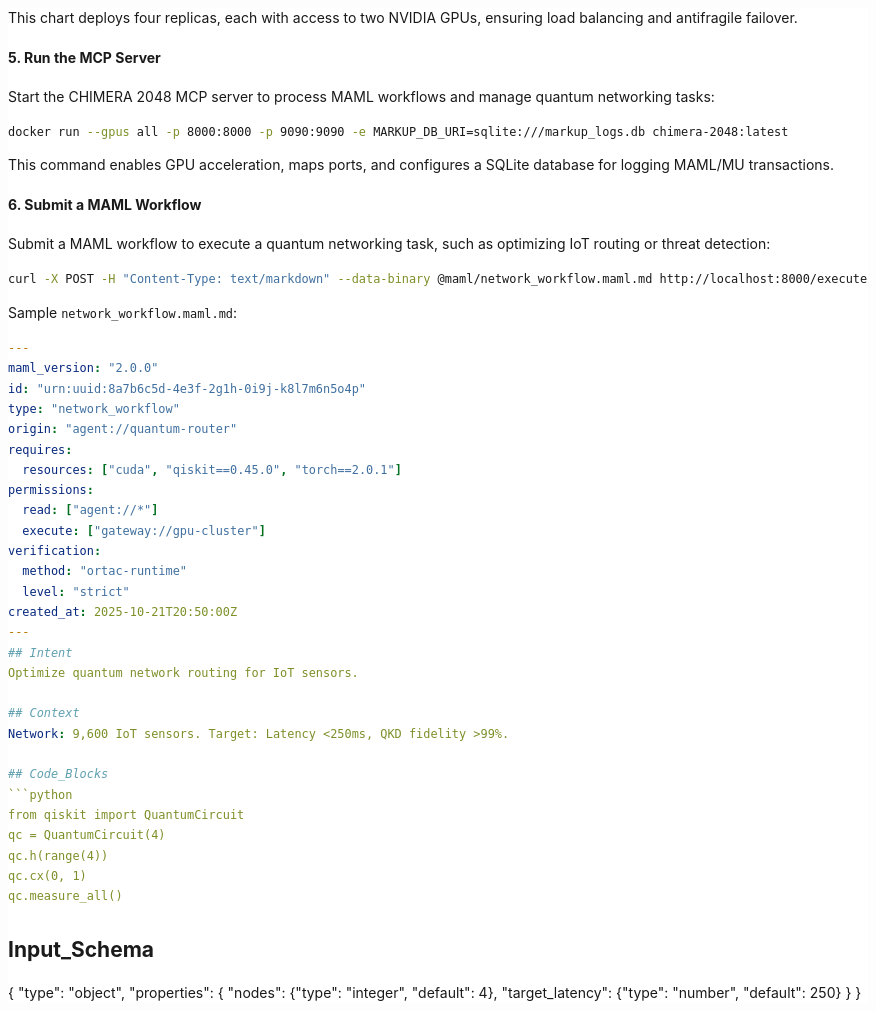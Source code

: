 This chart deploys four replicas, each with access to two NVIDIA GPUs, ensuring load balancing and antifragile failover.

#### 5. Run the MCP Server
Start the CHIMERA 2048 MCP server to process MAML workflows and manage quantum networking tasks:
```bash
docker run --gpus all -p 8000:8000 -p 9090:9090 -e MARKUP_DB_URI=sqlite:///markup_logs.db chimera-2048:latest
```

This command enables GPU acceleration, maps ports, and configures a SQLite database for logging MAML/MU transactions.

#### 6. Submit a MAML Workflow
Submit a MAML workflow to execute a quantum networking task, such as optimizing IoT routing or threat detection:
```bash
curl -X POST -H "Content-Type: text/markdown" --data-binary @maml/network_workflow.maml.md http://localhost:8000/execute
```

Sample `network_workflow.maml.md`:
```yaml
---
maml_version: "2.0.0"
id: "urn:uuid:8a7b6c5d-4e3f-2g1h-0i9j-k8l7m6n5o4p"
type: "network_workflow"
origin: "agent://quantum-router"
requires:
  resources: ["cuda", "qiskit==0.45.0", "torch==2.0.1"]
permissions:
  read: ["agent://*"]
  execute: ["gateway://gpu-cluster"]
verification:
  method: "ortac-runtime"
  level: "strict"
created_at: 2025-10-21T20:50:00Z
---
## Intent
Optimize quantum network routing for IoT sensors.

## Context
Network: 9,600 IoT sensors. Target: Latency <250ms, QKD fidelity >99%.

## Code_Blocks
```python
from qiskit import QuantumCircuit
qc = QuantumCircuit(4)
qc.h(range(4))
qc.cx(0, 1)
qc.measure_all()
```

## Input_Schema
{
  "type": "object",
  "properties": {
    "nodes": {"type": "integer", "default": 4},
    "target_latency": {"type": "number", "default": 250}
  }
}
